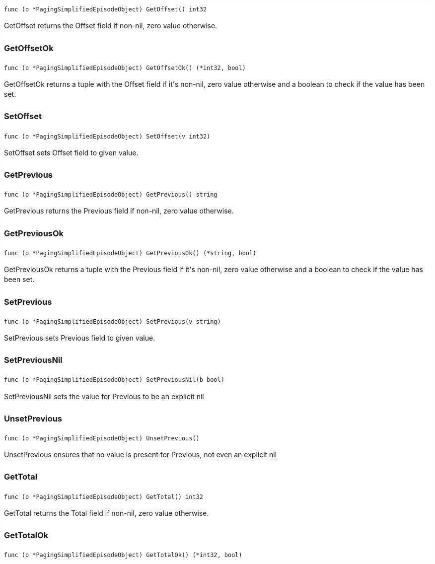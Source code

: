 `func (o *PagingSimplifiedEpisodeObject) GetOffset() int32`

GetOffset returns the Offset field if non-nil, zero value otherwise.

### GetOffsetOk

`func (o *PagingSimplifiedEpisodeObject) GetOffsetOk() (*int32, bool)`

GetOffsetOk returns a tuple with the Offset field if it's non-nil, zero value otherwise
and a boolean to check if the value has been set.

### SetOffset

`func (o *PagingSimplifiedEpisodeObject) SetOffset(v int32)`

SetOffset sets Offset field to given value.


### GetPrevious

`func (o *PagingSimplifiedEpisodeObject) GetPrevious() string`

GetPrevious returns the Previous field if non-nil, zero value otherwise.

### GetPreviousOk

`func (o *PagingSimplifiedEpisodeObject) GetPreviousOk() (*string, bool)`

GetPreviousOk returns a tuple with the Previous field if it's non-nil, zero value otherwise
and a boolean to check if the value has been set.

### SetPrevious

`func (o *PagingSimplifiedEpisodeObject) SetPrevious(v string)`

SetPrevious sets Previous field to given value.


### SetPreviousNil

`func (o *PagingSimplifiedEpisodeObject) SetPreviousNil(b bool)`

 SetPreviousNil sets the value for Previous to be an explicit nil

### UnsetPrevious
`func (o *PagingSimplifiedEpisodeObject) UnsetPrevious()`

UnsetPrevious ensures that no value is present for Previous, not even an explicit nil
### GetTotal

`func (o *PagingSimplifiedEpisodeObject) GetTotal() int32`

GetTotal returns the Total field if non-nil, zero value otherwise.

### GetTotalOk

`func (o *PagingSimplifiedEpisodeObject) GetTotalOk() (*int32, bool)`
